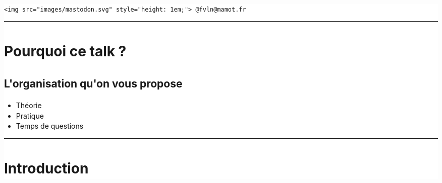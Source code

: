 	<img src="images/mastodon.svg" style="height: 1em;"> @fvln@mamot.fr
</a>

---

# Pourquoi ce talk ?

## L'organisation qu'on vous propose 

* Théorie 
* Pratique 
* Temps de questions 



---
















# Introduction 
